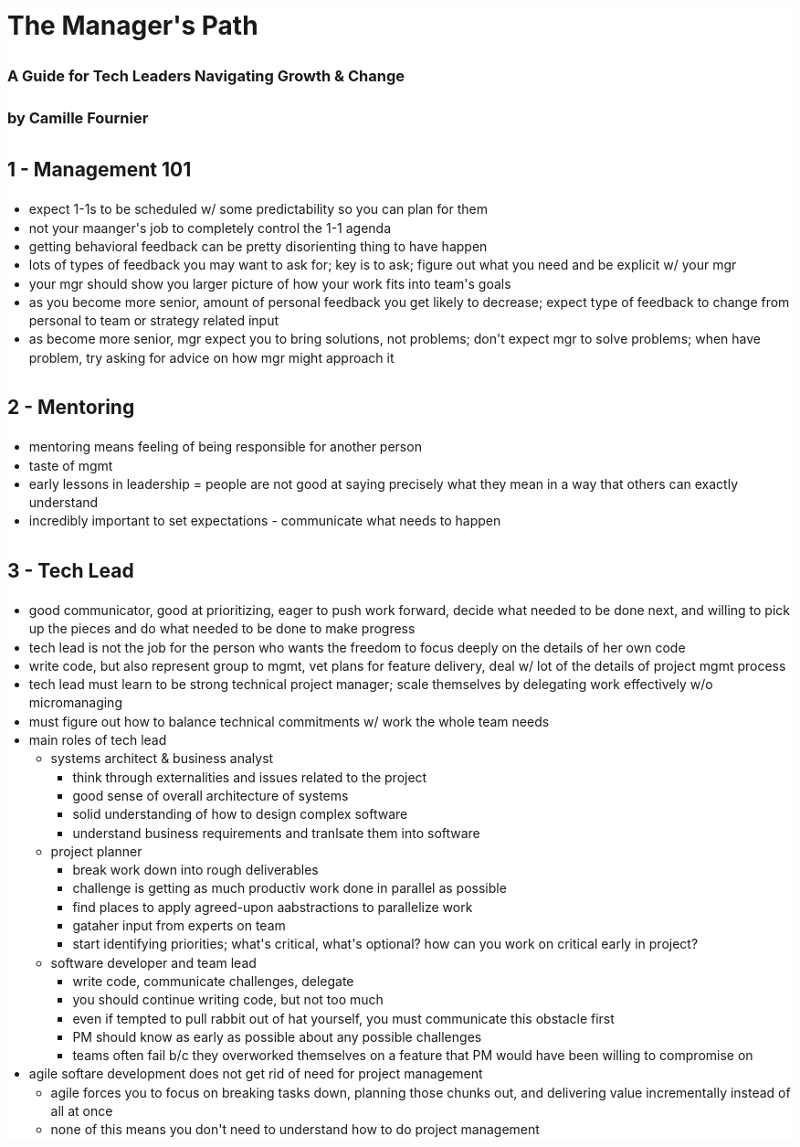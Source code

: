 # The Manager's Path
### A Guide for Tech Leaders Navigating Growth & Change
### by Camille Fournier

## 1 - Management 101

* expect 1-1s to be scheduled w/ some predictability so you can plan for them
* not your maanger's job to completely control the 1-1 agenda
* getting behavioral feedback can be pretty disorienting thing to have happen
* lots of types of feedback you may want to ask for; key is to ask; figure out what you need and be explicit w/ your mgr
* your mgr should show you larger picture of how your work fits into team's goals
* as you become more senior, amount of personal feedback you get likely to decrease; expect type of feedback to change from personal to team or strategy related input
* as become more senior, mgr expect you to bring solutions, not problems; don't expect mgr to solve problems; when have problem, try asking for advice on how mgr might approach it

## 2 - Mentoring

* mentoring means feeling of being responsible for another person
* taste of mgmt
* early lessons in leadership = people are not good at saying precisely what they mean in a way that others can exactly understand
* incredibly important to set expectations - communicate what needs to happen

## 3 - Tech Lead

* good communicator, good at prioritizing, eager to push work forward, decide what needed to be done next, and willing to pick up the pieces and do what needed to be done to make progress
* tech lead is not the job for the person who wants the freedom to focus deeply on the details of her own code
* write code, but also represent group to mgmt, vet plans for feature delivery, deal w/ lot of the details of project mgmt process
* tech lead must learn to be strong technical project manager; scale themselves by delegating work effectively w/o micromanaging
* must figure out how to balance technical commitments w/ work the whole team needs
* main roles of tech lead
  * systems architect & business analyst
    * think through externalities and issues related to the project
    * good sense of overall architecture of systems
    * solid understanding of how to design complex software
    * understand business requirements and tranlsate them into software
  * project planner
    * break work down into rough deliverables
    * challenge is getting as much productiv work done in parallel as possible
    * find places to apply agreed-upon aabstractions to parallelize work
    * gataher input from experts on team
    * start identifying priorities; what's critical, what's optional? how can you work on critical early in project?
  * software developer and team lead
    * write code, communicate challenges, delegate
    * you should continue writing code, but not too much
    * even if tempted to pull rabbit out of hat yourself, you must communicate this obstacle first
    * PM should know as early as possible about any possible challenges
    * teams often fail b/c they overworked themselves on a feature that PM would have been willing to compromise on
* agile softare development does not get rid of need for project management
  * agile forces you to focus on breaking tasks down, planning those chunks out, and delivering value incrementally instead of all at once
  * none of this means you don't need to understand how to do project management